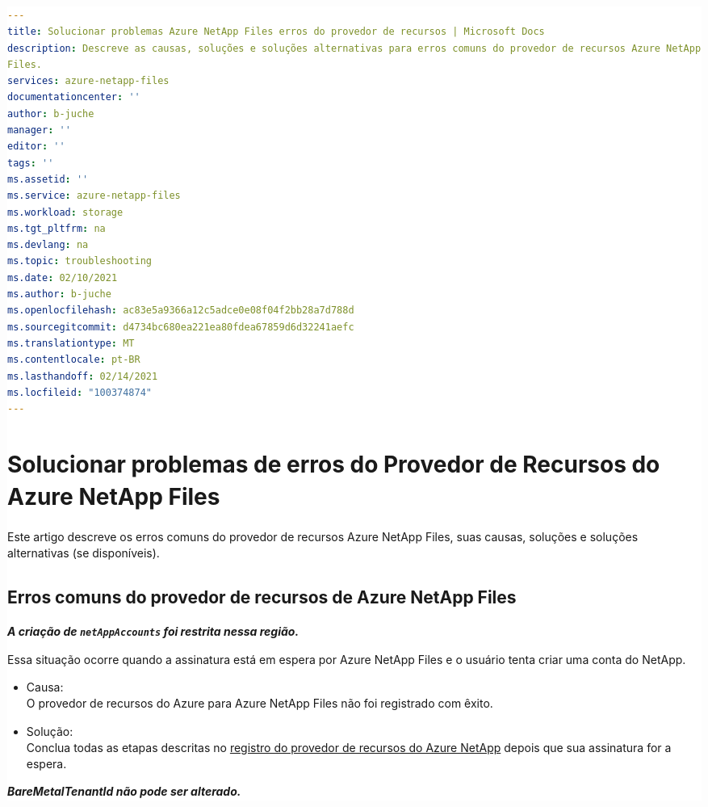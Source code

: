 ```yaml
---
title: Solucionar problemas Azure NetApp Files erros do provedor de recursos | Microsoft Docs
description: Descreve as causas, soluções e soluções alternativas para erros comuns do provedor de recursos Azure NetApp Files.
services: azure-netapp-files
documentationcenter: ''
author: b-juche
manager: ''
editor: ''
tags: ''
ms.assetid: ''
ms.service: azure-netapp-files
ms.workload: storage
ms.tgt_pltfrm: na
ms.devlang: na
ms.topic: troubleshooting
ms.date: 02/10/2021
ms.author: b-juche
ms.openlocfilehash: ac83e5a9366a12c5adce0e08f04f2bb28a7d788d
ms.sourcegitcommit: d4734bc680ea221ea80fdea67859d6d32241aefc
ms.translationtype: MT
ms.contentlocale: pt-BR
ms.lasthandoff: 02/14/2021
ms.locfileid: "100374874"
---
```

# <a name="troubleshoot-azure-netapp-files-resource-provider-errors"></a>Solucionar problemas de erros do Provedor de Recursos do Azure NetApp Files 

Este artigo descreve os erros comuns do provedor de recursos Azure NetApp Files, suas causas, soluções e soluções alternativas (se disponíveis).

## <a name="common-azure-netapp-files-resource-provider-errors"></a>Erros comuns do provedor de recursos de Azure NetApp Files

***A criação de `netAppAccounts` foi restrita nessa região.***

Essa situação ocorre quando a assinatura está em espera por Azure NetApp Files e o usuário tenta criar uma conta do NetApp.

* Causa:   
O provedor de recursos do Azure para Azure NetApp Files não foi registrado com êxito. 
 
* Solução:   
Conclua todas as etapas descritas no [registro do provedor de recursos do Azure NetApp](azure-netapp-files-register.md#resource-provider) depois que sua assinatura for a espera.

***BareMetalTenantId não pode ser alterado.***  
